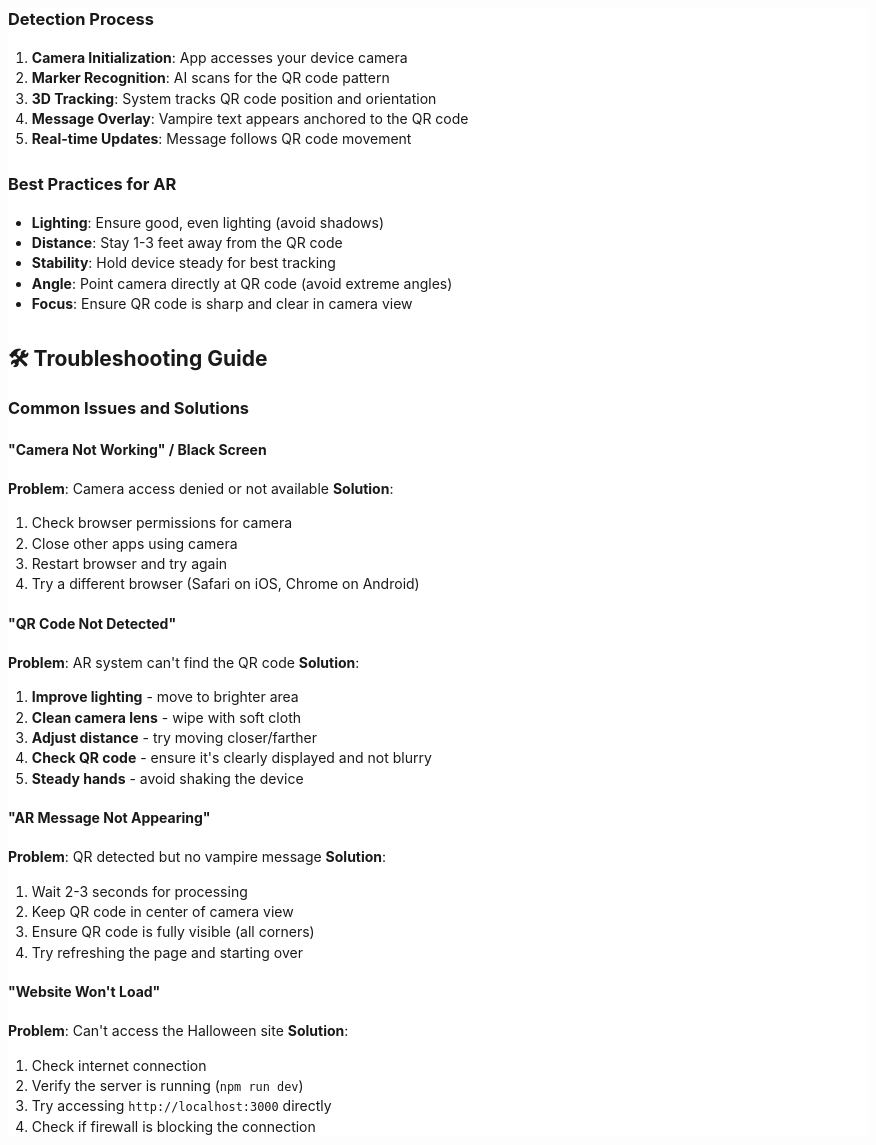 ### Detection Process
1. **Camera Initialization**: App accesses your device camera
2. **Marker Recognition**: AI scans for the QR code pattern
3. **3D Tracking**: System tracks QR code position and orientation
4. **Message Overlay**: Vampire text appears anchored to the QR code
5. **Real-time Updates**: Message follows QR code movement

### Best Practices for AR
- **Lighting**: Ensure good, even lighting (avoid shadows)
- **Distance**: Stay 1-3 feet away from the QR code
- **Stability**: Hold device steady for best tracking
- **Angle**: Point camera directly at QR code (avoid extreme angles)
- **Focus**: Ensure QR code is sharp and clear in camera view

## 🛠️ Troubleshooting Guide

### Common Issues and Solutions

#### "Camera Not Working" / Black Screen
**Problem**: Camera access denied or not available
**Solution**:
1. Check browser permissions for camera
2. Close other apps using camera
3. Restart browser and try again
4. Try a different browser (Safari on iOS, Chrome on Android)

#### "QR Code Not Detected"
**Problem**: AR system can't find the QR code
**Solution**:
1. **Improve lighting** - move to brighter area
2. **Clean camera lens** - wipe with soft cloth
3. **Adjust distance** - try moving closer/farther
4. **Check QR code** - ensure it's clearly displayed and not blurry
5. **Steady hands** - avoid shaking the device

#### "AR Message Not Appearing"
**Problem**: QR detected but no vampire message
**Solution**:
1. Wait 2-3 seconds for processing
2. Keep QR code in center of camera view
3. Ensure QR code is fully visible (all corners)
4. Try refreshing the page and starting over

#### "Website Won't Load"
**Problem**: Can't access the Halloween site
**Solution**:
1. Check internet connection
2. Verify the server is running (`npm run dev`)
3. Try accessing `http://localhost:3000` directly
4. Check if firewall is blocking the connection
